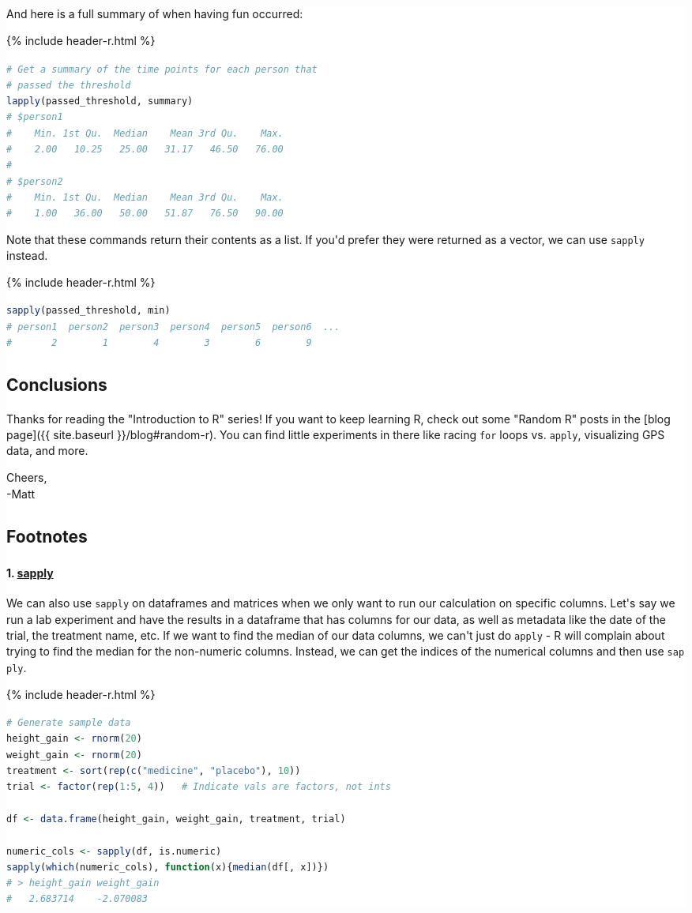 And here is a full summary of when having fun occurred:

{% include header-r.html %}
```r
# Get a summary of the time points for each person that
# passed the threshold
lapply(passed_threshold, summary)   
# $person1
#    Min. 1st Qu.  Median    Mean 3rd Qu.    Max.
#    2.00   10.25   25.00   31.17   46.50   76.00
#
# $person2
#    Min. 1st Qu.  Median    Mean 3rd Qu.    Max.
#    1.00   36.00   50.00   51.87   76.50   90.00
```

Note that these commands return their contents as a list. If you'd prefer they were returned as a vector, we can use `sapply` instead.

{% include header-r.html %}
```r
sapply(passed_threshold, min)
# person1  person2  person3  person4  person5  person6  ...
#       2        1        4        3        6        9   
```

## Conclusions
Thanks for reading the "Introduction to R" series! If you want to keep learning R, check out some "Random R" posts in the [blog page]({{ site.baseurl }}/blog#random-r). You can find little experiments in there like racing `for` loops vs. `apply`, visualizing GPS data, and more.

Cheers, <br>
-Matt

## Footnotes
#### 1. [sapply](#sapply)
We can also use `sapply` on dataframes and matrices when we only want to run our calculation on specific columns. Let's say we run a lab experiment and have the results in a dataframe that has columns for our data, as well as metadata like the date of the trial, the treatment name, etc. If we want to find the median of our data columns, we can't just do `apply` - R will complain about trying to find the median for the non-numeric columns. Instead, we can get the indices of the numerical columns and then use `sapply`.

{% include header-r.html %}
```r
# Generate sample data
height_gain <- rnorm(20)
weight_gain <- rnorm(20)
treatment <- sort(rep(c("medicine", "placebo"), 10))
trial <- factor(rep(1:5, 4))   # Indicate vals are factors, not ints

df <- data.frame(height_gain, weight_gain, treatment, trial)

numeric_cols <- sapply(df, is.numeric)
sapply(which(numeric_cols), function(x){median(df[, x])})
# > height_gain weight_gain
#   2.683714    -2.070083
```

